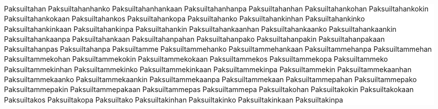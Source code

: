 Paksuiltahan
Paksuiltahanhanko
Paksuiltahanhankaan
Paksuiltahanhanpa
Paksuiltahanhan
Paksuiltahankohan
Paksuiltahankokin
Paksuiltahankokaan
Paksuiltahankos
Paksuiltahankopa
Paksuiltahanko
Paksuiltahankinhan
Paksuiltahankinko
Paksuiltahankinkaan
Paksuiltahankinpa
Paksuiltahankin
Paksuiltahankaanhan
Paksuiltahankaanko
Paksuiltahankaankin
Paksuiltahankaanpa
Paksuiltahankaan
Paksuiltahanpahan
Paksuiltahanpako
Paksuiltahanpakin
Paksuiltahanpakaan
Paksuiltahanpas
Paksuiltahanpa
Paksuiltamme
Paksuiltammehanko
Paksuiltammehankaan
Paksuiltammehanpa
Paksuiltammehan
Paksuiltammekohan
Paksuiltammekokin
Paksuiltammekokaan
Paksuiltammekos
Paksuiltammekopa
Paksuiltammeko
Paksuiltammekinhan
Paksuiltammekinko
Paksuiltammekinkaan
Paksuiltammekinpa
Paksuiltammekin
Paksuiltammekaanhan
Paksuiltammekaanko
Paksuiltammekaankin
Paksuiltammekaanpa
Paksuiltammekaan
Paksuiltammepahan
Paksuiltammepako
Paksuiltammepakin
Paksuiltammepakaan
Paksuiltammepas
Paksuiltammepa
Paksuiltakohan
Paksuiltakokin
Paksuiltakokaan
Paksuiltakos
Paksuiltakopa
Paksuiltako
Paksuiltakinhan
Paksuiltakinko
Paksuiltakinkaan
Paksuiltakinpa